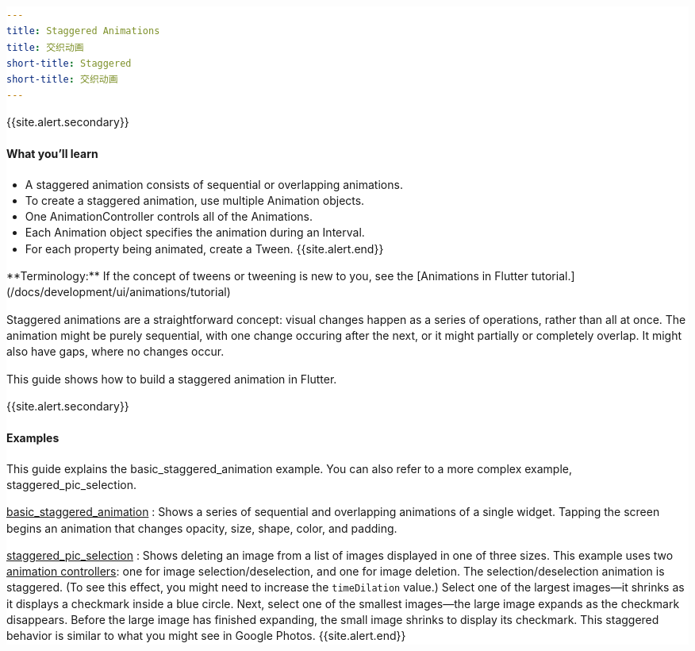 ```yaml
---
title: Staggered Animations
title: 交织动画
short-title: Staggered
short-title: 交织动画
---
```


{{site.alert.secondary}}
  <h4 class="no_toc">What you’ll learn</h4>

  * A staggered animation consists of sequential or overlapping
    animations.
  * To create a staggered animation, use multiple Animation objects.
  * One AnimationController controls all of the Animations.
  * Each Animation object specifies the animation during an Interval.
  * For each property being animated, create a Tween.
{{site.alert.end}}

<aside class="alert alert-info" markdown="1">
  **Terminology:**
  If the concept of tweens or tweening is new to you, see the
  [Animations in Flutter tutorial.](/docs/development/ui/animations/tutorial)
</aside>

Staggered animations are a straightforward concept: visual changes
happen as a series of operations, rather than all at once.
The animation might be purely sequential, with one change occuring after
the next, or it might partially or completely overlap. It might also
have gaps, where no changes occur.

This guide shows how to build a staggered animation in Flutter.

{{site.alert.secondary}}
  <h4 class="no_toc">Examples</h4>

  This guide explains the basic_staggered_animation example. You can also
  refer to a more complex example, staggered_pic_selection.

  [basic_staggered_animation]({{site.github}}/flutter/website/tree/master/examples/_animation/basic_staggered_animation)
  : Shows a series of sequential and overlapping animations of a single widget.
    Tapping the screen begins an animation that changes opacity, size,
    shape, color, and padding.

  [staggered_pic_selection]({{site.github}}/flutter/website/tree/master/examples/_animation/staggered_pic_selection)
  : Shows deleting an image from a list of images displayed in one of three sizes.
    This example uses two [animation
    controllers]({{site.api}}/flutter/animation/AnimationController-class.html):
    one for image selection/deselection, and one for image deletion.
    The selection/deselection animation is staggered. (To see this effect,
    you might need to increase the `timeDilation` value.)
    Select one of the largest images&mdash;it shrinks as it displays a checkmark
    inside a blue circle. Next, select one of the smallest images&mdash;the
    large image expands as the checkmark disappears. Before the large image
    has finished expanding, the small image shrinks to display its checkmark.
    This staggered behavior is similar to what you might see in Google Photos.
{{site.alert.end}}

